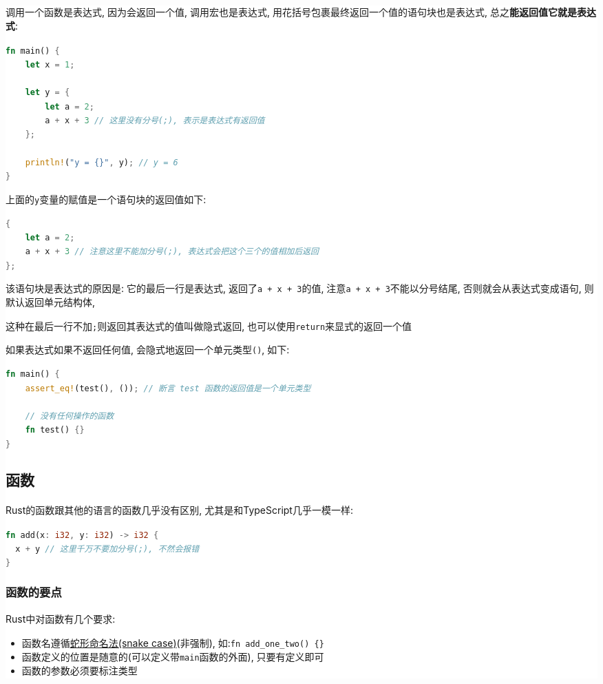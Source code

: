 调用一个函数是表达式, 因为会返回一个值, 调用宏也是表达式, 用花括号包裹最终返回一个值的语句块也是表达式, 总之**能返回值它就是表达式**:

```rust
fn main() {
    let x = 1;
    
    let y = {
        let a = 2;
        a + x + 3 // 这里没有分号(;), 表示是表达式有返回值
    };

    println!("y = {}", y); // y = 6
}
```

上面的`y`变量的赋值是一个语句块的返回值如下: 

```rust
{
    let a = 2;
    a + x + 3 // 注意这里不能加分号(;), 表达式会把这个三个的值相加后返回
};
```

该语句块是表达式的原因是: 它的最后一行是表达式, 返回了`a + x + 3`的值, 注意`a + x + 3`不能以分号结尾, 否则就会从表达式变成语句, 则默认返回单元结构体, 

这种在最后一行不加`;`则返回其表达式的值叫做隐式返回, 也可以使用`return`来显式的返回一个值

如果表达式如果不返回任何值, 会隐式地返回一个单元类型`()`, 如下: 

```rust
fn main() {
    assert_eq!(test(), ()); // 断言 test 函数的返回值是一个单元类型

    // 没有任何操作的函数
    fn test() {}
}
```

## 函数

Rust的函数跟其他的语言的函数几乎没有区别, 尤其是和TypeScript几乎一模一样:

```rust
fn add(x: i32, y: i32) -> i32 {
  x + y // 这里千万不要加分号(;), 不然会报错
}
```

### 函数的要点

Rust中对函数有几个要求: 

-   函数名遵循[蛇形命名法(snake case)](https://course.rs/practice/naming.html)(非强制), 如:`fn add_one_two() {}`
-   函数定义的位置是随意的(可以定义带`main`函数的外面), 只要有定义即可
-   函数的参数必须要标注类型
